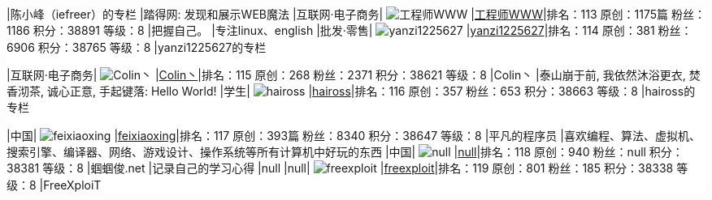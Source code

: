 |陈小峰（iefreer）的专栏
|踏得网: 发现和展示WEB魔法
|互联网·电子商务|
![工程师WWW](http://avatar.csdn.net/D/9/3/1_weiqubo.jpg)
|[工程师WWW](http://blog.csdn.net/weiqubo)|排名：113 原创：1175篇 粉丝：1186 积分：38891 等级：8
|把握自己。
|专注linux、english
|批发·零售|
![yanzi1225627](http://avatar.csdn.net/1/4/F/1_yanzi1225627.jpg)
|[yanzi1225627](http://blog.csdn.net/yanzi1225627)|排名：114 原创：381 粉丝：6906 积分：38765 等级：8
|yanzi1225627的专栏

|互联网·电子商务|
![Colin丶](http://avatar.csdn.net/4/D/1/1_hitwhylz.jpg)
|[Colin丶](http://blog.csdn.net/hitwhylz)|排名：115 原创：268 粉丝：2371 积分：38621 等级：8
|Colin丶
|泰山崩于前, 我依然沐浴更衣, 焚香沏茶, 诚心正意, 手起键落: Hello World!
|学生|
![haiross](http://avatar.csdn.net/1/A/D/1_haiross.jpg)
|[haiross](http://blog.csdn.net/haiross)|排名：116 原创：357 粉丝：653 积分：38663 等级：8
|haiross的专栏

|中国|
![feixiaoxing](http://avatar.csdn.net/0/9/C/1_feixiaoxing.jpg)
|[feixiaoxing](http://blog.csdn.net/feixiaoxing)|排名：117 原创：393篇 粉丝：8340 积分：38647 等级：8
|平凡的程序员
|喜欢编程、算法、虚拟机、搜索引擎、编译器、网络、游戏设计、操作系统等所有计算机中好玩的东西
|中国|
![null](http://blog.csdn.net/testcs_dn/article/details/null)
|[null](http://blog.csdn.net/ghj1976)|排名：118 原创：940 粉丝：null 积分：38381 等级：8
|蝈蝈俊.net
|记录自己的学习心得
|null
|null|
![freexploit](http://avatar.csdn.net/E/C/D/1_freexploit.jpg)
|[freexploit](http://blog.csdn.net/freexploit)|排名：119 原创：801 粉丝：185 积分：38338 等级：8
|FreeXploiT

